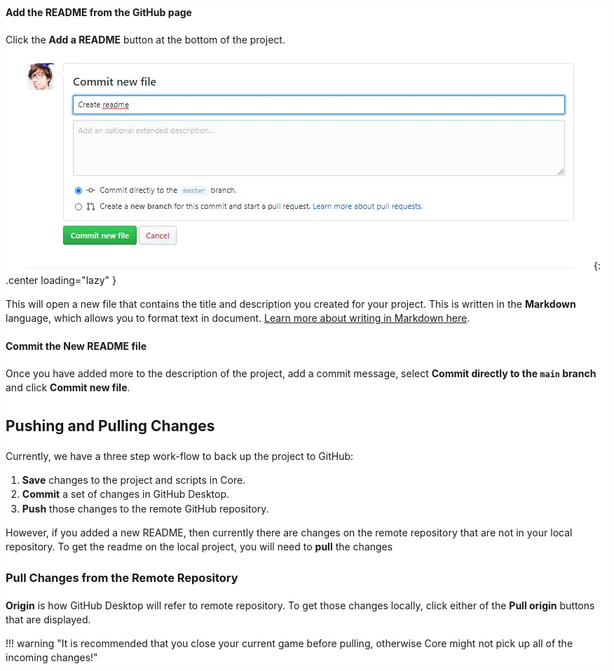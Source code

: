 #### Add the README from the GitHub page

Click the **Add a README** button at the bottom of the project.

![!Create README Button](../img/VersionControl/VersionControl_CreateReadme.webp){: .center loading="lazy" }

This will open a new file that contains the title and description you created for your project. This is written in the **Markdown** language, which allows you to format text in document. [Learn more about writing in Markdown here](https://github.com/adam-p/markdown-here/wiki/Markdown-Cheatsheet).

#### Commit the New README file

Once you have added more to the description of the project, add a commit message, select **Commit directly to the `main` branch** and click **Commit new file**.

## Pushing and Pulling Changes

Currently, we have a three step work-flow to back up the project to GitHub:

1. **Save** changes to the project and scripts in Core.
2. **Commit** a set of changes in GitHub Desktop.
3. **Push** those changes to the remote GitHub repository.

However, if you added a new README, then currently there are changes on the remote repository that are not in your local repository. To get the readme on the local project, you will need to **pull** the changes

### Pull Changes from the Remote Repository

**Origin** is how GitHub Desktop will refer to remote repository. To get those changes locally, click either of the **Pull origin** buttons that are displayed.

!!! warning "It is recommended that you close your current game before pulling, otherwise Core might not pick up all of the incoming changes!"
